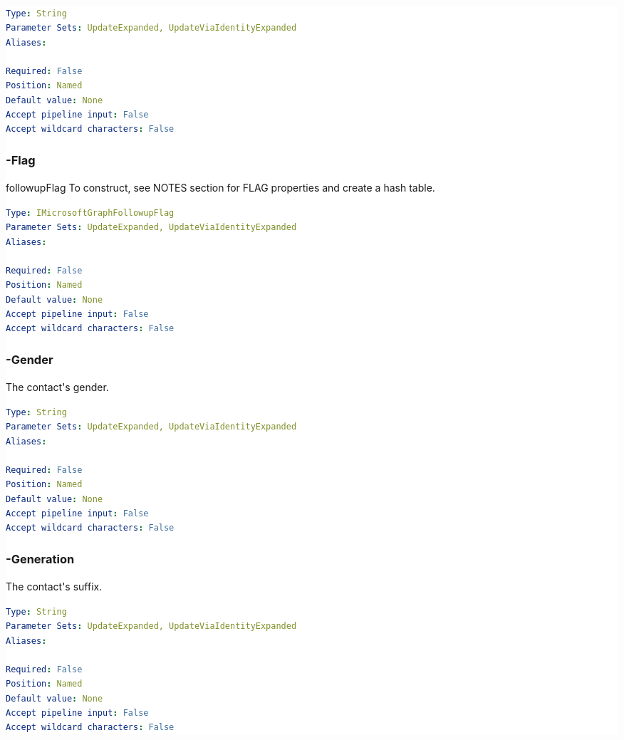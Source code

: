 ```yaml
Type: String
Parameter Sets: UpdateExpanded, UpdateViaIdentityExpanded
Aliases:

Required: False
Position: Named
Default value: None
Accept pipeline input: False
Accept wildcard characters: False
```

### -Flag
followupFlag
To construct, see NOTES section for FLAG properties and create a hash table.

```yaml
Type: IMicrosoftGraphFollowupFlag
Parameter Sets: UpdateExpanded, UpdateViaIdentityExpanded
Aliases:

Required: False
Position: Named
Default value: None
Accept pipeline input: False
Accept wildcard characters: False
```

### -Gender
The contact's gender.

```yaml
Type: String
Parameter Sets: UpdateExpanded, UpdateViaIdentityExpanded
Aliases:

Required: False
Position: Named
Default value: None
Accept pipeline input: False
Accept wildcard characters: False
```

### -Generation
The contact's suffix.

```yaml
Type: String
Parameter Sets: UpdateExpanded, UpdateViaIdentityExpanded
Aliases:

Required: False
Position: Named
Default value: None
Accept pipeline input: False
Accept wildcard characters: False
```
